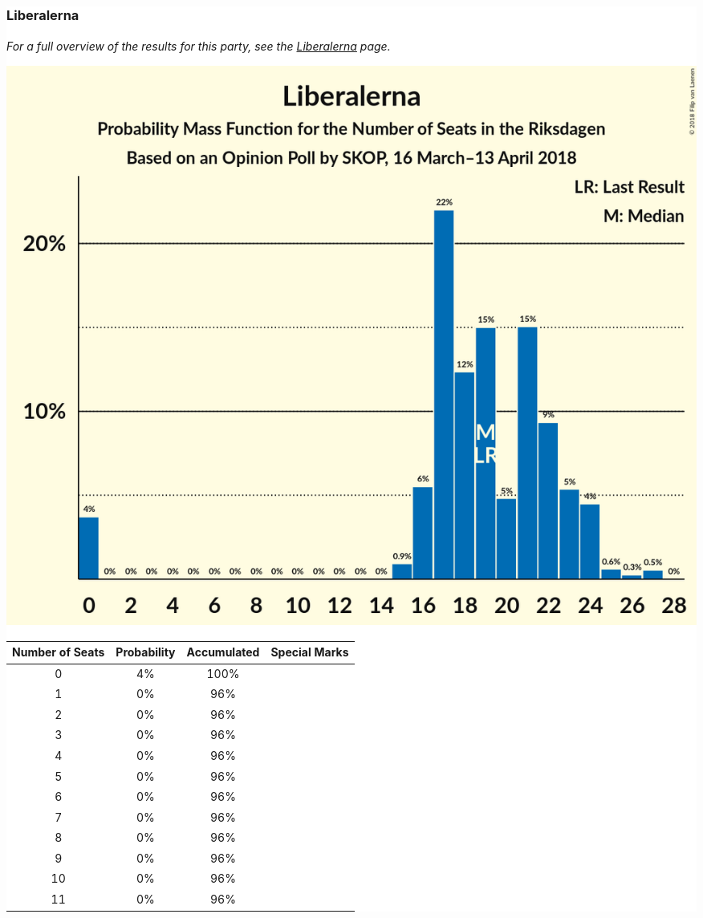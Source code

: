 ### Liberalerna

*For a full overview of the results for this party, see the [Liberalerna](party-liberalerna.html) page.*

![Graph with seats probability mass function not yet produced](2018-04-13-SKOP-seats-pmf-liberalerna.png "Seats Probability Mass Function")

| Number of Seats | Probability | Accumulated | Special Marks |
|:---------------:|:-----------:|:-----------:|:-------------:|
| 0 | 4% | 100% |  |
| 1 | 0% | 96% |  |
| 2 | 0% | 96% |  |
| 3 | 0% | 96% |  |
| 4 | 0% | 96% |  |
| 5 | 0% | 96% |  |
| 6 | 0% | 96% |  |
| 7 | 0% | 96% |  |
| 8 | 0% | 96% |  |
| 9 | 0% | 96% |  |
| 10 | 0% | 96% |  |
| 11 | 0% | 96% |  |